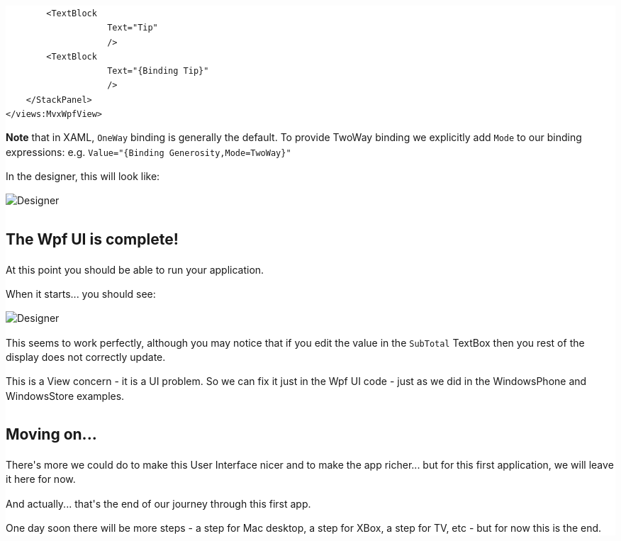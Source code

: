             <TextBlock
                        Text="Tip"
                        />
            <TextBlock 
                        Text="{Binding Tip}" 
                        />
        </StackPanel>
    </views:MvxWpfView>

**Note** that in XAML, `OneWay` binding is generally the default. To provide TwoWay binding we explicitly add `Mode` to our binding expressions: e.g. `Value="{Binding Generosity,Mode=TwoWay}"`

In the designer, this will look like:

![Designer](https://raw.github.com/slodge/MvvmCross/v3/v3Tutorial/Pictures/TipCalc_Wpf_Designer.png)

## The Wpf UI is complete!

At this point you should be able to run your application.

When it starts... you should see:

![Designer](https://raw.github.com/slodge/MvvmCross/v3/v3Tutorial/Pictures/TipCalc_Wpf_Run.png)

This seems to work perfectly, although you may notice that if you edit the value in the `SubTotal` TextBox then you rest of the display does not correctly update.

This is a View concern - it is a UI problem. So we can fix it just in the Wpf UI code - just as we did in the WindowsPhone and WindowsStore examples.

## Moving on...

There's more we could do to make this User Interface nicer and to make the app richer... but for this first application, we will leave it here for now.

And actually... that's the end of our journey through this first app.

One day soon there will be more steps - a step for Mac desktop, a step for XBox, a step for TV, etc - but for now this is the end.